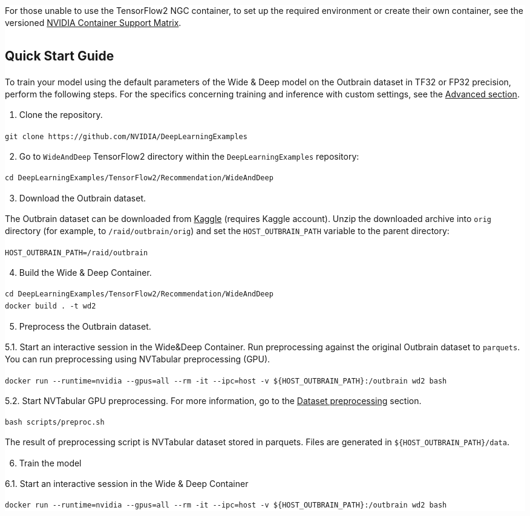 For those unable to use the TensorFlow2 NGC container, to set up the required environment or create their own container, see the versioned [NVIDIA Container Support Matrix](https://docs.nvidia.com/deeplearning/frameworks/support-matrix/index.html).

## Quick Start Guide

To train your model using the default parameters of the Wide & Deep model on the Outbrain dataset in TF32 or FP32 precision, perform the following steps. For the specifics concerning training and inference with custom settings, see the [Advanced section](#advanced).

1. Clone the repository.
```
git clone https://github.com/NVIDIA/DeepLearningExamples
```

2. Go to `WideAndDeep` TensorFlow2 directory within the `DeepLearningExamples` repository:
```
cd DeepLearningExamples/TensorFlow2/Recommendation/WideAndDeep
```

3. Download the Outbrain dataset.

The Outbrain dataset can be downloaded from [Kaggle](https://www.kaggle.com/c/outbrain-click-prediction/) (requires Kaggle account). Unzip the downloaded archive into `orig` directory (for example, to `/raid/outbrain/orig`) and set the `HOST_OUTBRAIN_PATH` variable to the parent directory:
```
HOST_OUTBRAIN_PATH=/raid/outbrain
```

4. Build the Wide & Deep Container.
```
cd DeepLearningExamples/TensorFlow2/Recommendation/WideAndDeep
docker build . -t wd2
```

5. Preprocess the Outbrain dataset.

5.1. Start an interactive session in the Wide&Deep Container. Run preprocessing against the original Outbrain dataset to `parquets`. You can run preprocessing using NVTabular preprocessing (GPU).
```
docker run --runtime=nvidia --gpus=all --rm -it --ipc=host -v ${HOST_OUTBRAIN_PATH}:/outbrain wd2 bash
```

5.2. Start NVTabular GPU preprocessing.  For more information, go to the [Dataset preprocessing](#dataset-preprocessing) section.

```
bash scripts/preproc.sh
```

The result of preprocessing script is NVTabular dataset stored in parquets. Files are generated in `${HOST_OUTBRAIN_PATH}/data`.

6. Train the model

6.1. Start an interactive session in the Wide & Deep Container
```
docker run --runtime=nvidia --gpus=all --rm -it --ipc=host -v ${HOST_OUTBRAIN_PATH}:/outbrain wd2 bash
```
